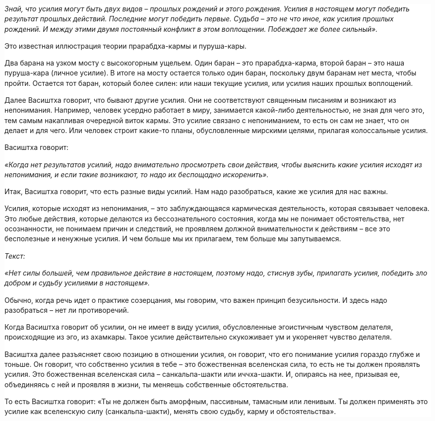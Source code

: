  _Знай, что усилия могут быть двух видов – прошлых рождений и этого рождения. Усилия в настоящем могут победить результат прошлых действий. Последние могут победить первые. Судьба – это не что иное, как усилия прошлых рождений. И между этими двумя постоянный конфликт в этом воплощении. Побеждает же более сильный»._ 

  
 Это известная иллюстрация теории прарабдха-кармы и пуруша-кары.

 Два барана на узком мосту с высокогорным ущельем. Один баран – это прарабдха-карма, второй баран – это наша пуруша-кара (личное усилие). В итоге на мосту остается только один баран, поскольку двум баранам нет места, чтобы пройти. Остается тот баран, который более силен: или наши текущие усилия, или усилия наших прошлых воплощений.

 Далее Васиштха говорит, что бывают другие усилия. Они не соответствуют священным писаниям и возникают из непонимания. Например, человек усердно работает в миру, занимается какой-либо деятельностью, не зная для чего это, тем самым накапливая очередной виток кармы. Это усилие связано с непониманием, то есть он сам не знает, что он делает и для чего. Или человек строит какие-то планы, обусловленные мирскими целями, прилагая колоссальные усилия.

  
 Васиштха говорит:

_«Когда нет результатов усилий, надо внимательно просмотреть свои действия, чтобы выяснить какие усилия исходят из непонимания, и если такие возникают, то надо их беспощадно искоренить»._ 

  
 Итак, Васиштха говорит, что есть разные виды усилий. Нам надо разобраться, какие же усилия для нас важны.

 Усилия, которые исходят из непонимания, – это заблуждающаяся кармическая деятельность, которая связывает человека. Это любые действия, которые делаются из бессознательного состояния, когда мы не понимает обстоятельства, нет осознанности, не понимаем причин и следствий, не проявляем должной внимательности к действиям – все это бесполезные и ненужные усилия. И чем больше мы их прилагаем, тем больше мы запутываемся.

  
_Текст:_ 

 _«Нет силы большей, чем правильное действие в настоящем, поэтому надо, стиснув зубы, прилагать усилия, победить зло добром и судьбу усилиями в настоящем»._ 

  
 Обычно, когда речь идет о практике созерцания, мы говорим, что важен принцип безусильности. И здесь надо разобраться – нет ли противоречий.

 Когда Васиштха говорит об усилии, он не имеет в виду усилия, обусловленные эгоистичным чувством делателя, происходящие из эго, из ахамкары. Такое усилие действительно скукоживает ум и укореняет чувство делателя.

 Васиштха далее разъясняет свою позицию в отношении усилия, он говорит, что его понимание усилия гораздо глубже и тоньше. Он говорит, что собственно усилия в тебе – это божественная вселенская сила, то есть не ты должен проявлять усилия. Это божественная вселенская сила – санкальпа-шакти или иччха-шакти. И, опираясь на нее, призывая ее, объединяясь с ней и проявляя в жизни, ты меняешь собственные обстоятельства.

 То есть Васиштха говорит: «Ты не должен быть аморфным, пассивным, тамасным или ленивым. Ты должен применять это усилие как вселенскую силу (санкальпа-шакти), менять свою судьбу, карму и обстоятельства».

  
